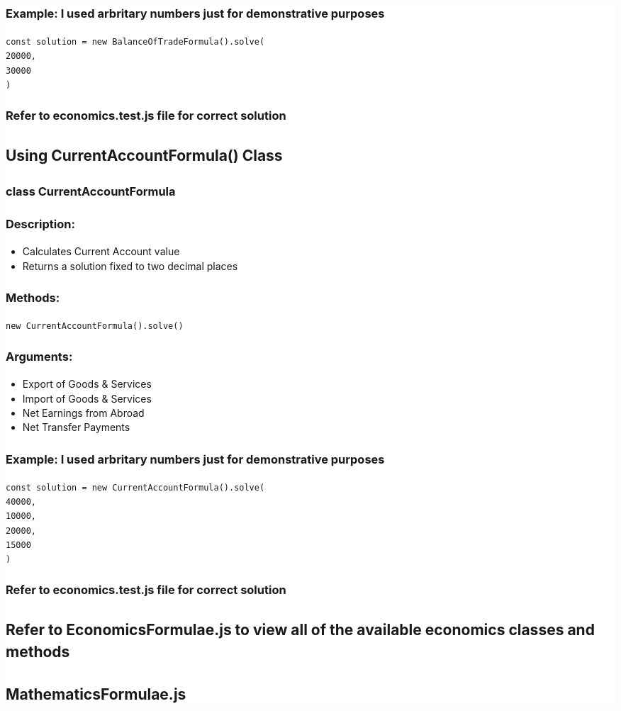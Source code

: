 ### Example: I used arbritary numbers just for demonstrative purposes

```
const solution = new BalanceOfTradeFormula().solve(
20000,
30000
)
```

### Refer to economics.test.js file for correct solution

## Using CurrentAccountFormula() Class

### **class CurrentAccountFormula**

### Description:

- Calculates Current Account value
- Returns a solution fixed to two decimal places

### Methods:

`new CurrentAccountFormula().solve()`

### Arguments:

- Export of Goods & Services
- Import of Goods & Services
- Net Earnings from Abroad
- Net Transfer Payments

### Example: I used arbritary numbers just for demonstrative purposes

```
const solution = new CurrentAccountFormula().solve(
40000,
10000,
20000,
15000
)
```

### Refer to economics.test.js file for correct solution

## Refer to EconomicsFormulae.js to view all of the available economics classes and methods

## MathematicsFormulae.js
